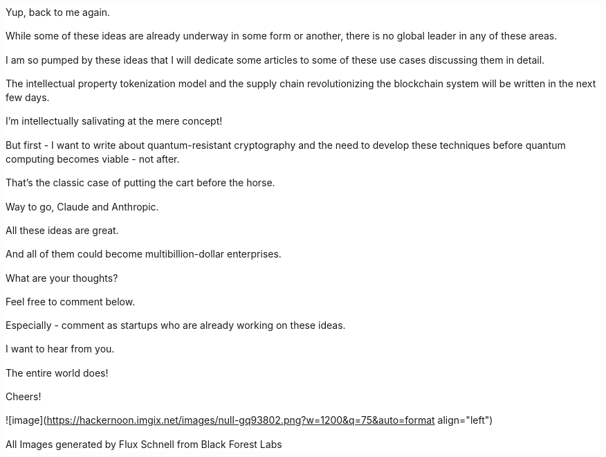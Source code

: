 Yup, back to me again.

While some of these ideas are already underway in some form or another, there is no global leader in any of these areas.

I am so pumped by these ideas that I will dedicate some articles to some of these use cases discussing them in detail.

The intellectual property tokenization model and the supply chain revolutionizing the blockchain system will be written in the next few days.

I’m intellectually salivating at the mere concept!

But first - I want to write about quantum-resistant cryptography and the need to develop these techniques before quantum computing becomes viable - not after.

That’s the classic case of putting the cart before the horse.

Way to go, Claude and Anthropic.

All these ideas are great.

And all of them could become multibillion-dollar enterprises.

What are your thoughts?

Feel free to comment below.

Especially - comment as startups who are already working on these ideas.

I want to hear from you.

The entire world does!

Cheers!

![image](https://hackernoon.imgix.net/images/null-gq93802.png?w=1200&q=75&auto=format align="left")

All Images generated by Flux Schnell from Black Forest Labs